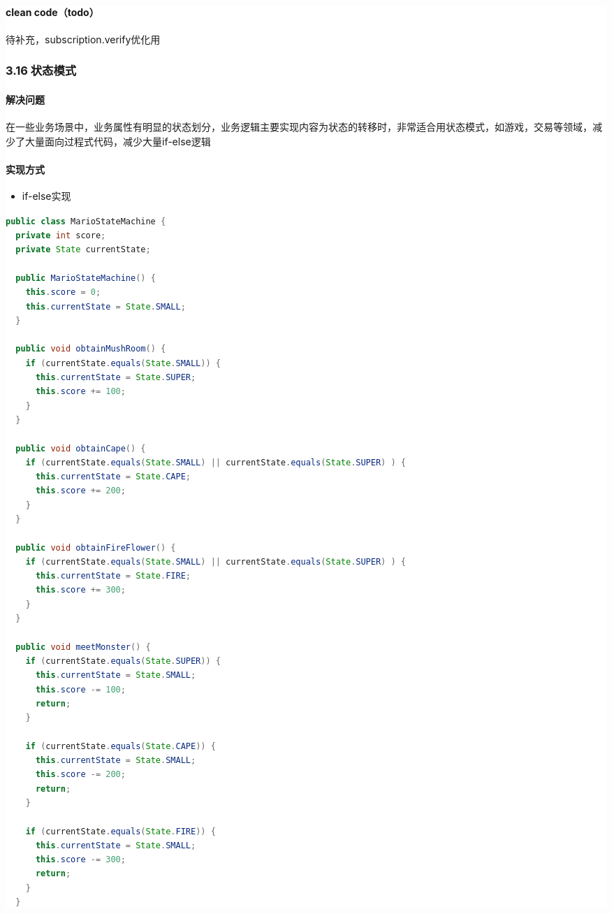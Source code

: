 #### clean code（todo）

待补充，subscription.verify优化用

### 3.16 状态模式

#### 解决问题

在一些业务场景中，业务属性有明显的状态划分，业务逻辑主要实现内容为状态的转移时，非常适合用状态模式，如游戏，交易等领域，减少了大量面向过程式代码，减少大量if-else逻辑

#### 实现方式

- if-else实现

```java
public class MarioStateMachine {
  private int score;
  private State currentState;

  public MarioStateMachine() {
    this.score = 0;
    this.currentState = State.SMALL;
  }

  public void obtainMushRoom() {
    if (currentState.equals(State.SMALL)) {
      this.currentState = State.SUPER;
      this.score += 100;
    }
  }

  public void obtainCape() {
    if (currentState.equals(State.SMALL) || currentState.equals(State.SUPER) ) {
      this.currentState = State.CAPE;
      this.score += 200;
    }
  }

  public void obtainFireFlower() {
    if (currentState.equals(State.SMALL) || currentState.equals(State.SUPER) ) {
      this.currentState = State.FIRE;
      this.score += 300;
    }
  }

  public void meetMonster() {
    if (currentState.equals(State.SUPER)) {
      this.currentState = State.SMALL;
      this.score -= 100;
      return;
    }

    if (currentState.equals(State.CAPE)) {
      this.currentState = State.SMALL;
      this.score -= 200;
      return;
    }

    if (currentState.equals(State.FIRE)) {
      this.currentState = State.SMALL;
      this.score -= 300;
      return;
    }
  }

```